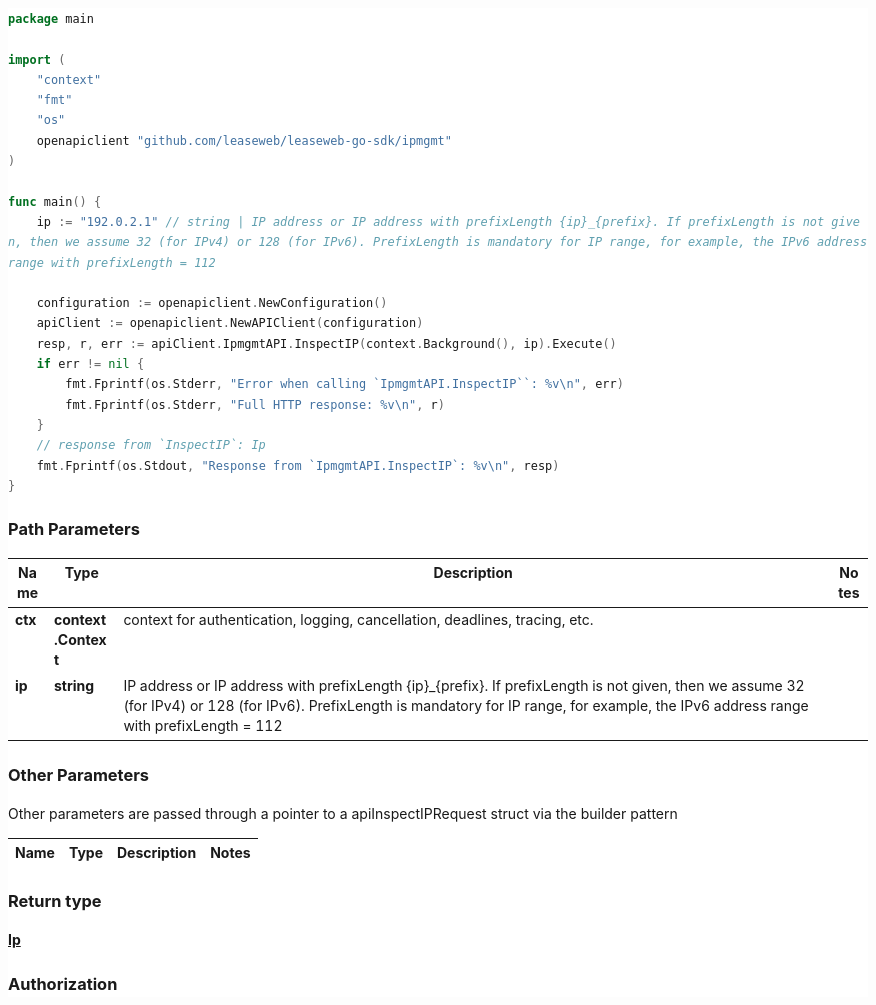 ```go
package main

import (
	"context"
	"fmt"
	"os"
	openapiclient "github.com/leaseweb/leaseweb-go-sdk/ipmgmt"
)

func main() {
	ip := "192.0.2.1" // string | IP address or IP address with prefixLength {ip}_{prefix}. If prefixLength is not given, then we assume 32 (for IPv4) or 128 (for IPv6). PrefixLength is mandatory for IP range, for example, the IPv6 address range with prefixLength = 112

	configuration := openapiclient.NewConfiguration()
	apiClient := openapiclient.NewAPIClient(configuration)
	resp, r, err := apiClient.IpmgmtAPI.InspectIP(context.Background(), ip).Execute()
	if err != nil {
		fmt.Fprintf(os.Stderr, "Error when calling `IpmgmtAPI.InspectIP``: %v\n", err)
		fmt.Fprintf(os.Stderr, "Full HTTP response: %v\n", r)
	}
	// response from `InspectIP`: Ip
	fmt.Fprintf(os.Stdout, "Response from `IpmgmtAPI.InspectIP`: %v\n", resp)
}
```

### Path Parameters


Name | Type | Description  | Notes
------------- | ------------- | ------------- | -------------
**ctx** | **context.Context** | context for authentication, logging, cancellation, deadlines, tracing, etc.
**ip** | **string** | IP address or IP address with prefixLength {ip}_{prefix}. If prefixLength is not given, then we assume 32 (for IPv4) or 128 (for IPv6). PrefixLength is mandatory for IP range, for example, the IPv6 address range with prefixLength &#x3D; 112 | 

### Other Parameters

Other parameters are passed through a pointer to a apiInspectIPRequest struct via the builder pattern


Name | Type | Description  | Notes
------------- | ------------- | ------------- | -------------


### Return type

[**Ip**](Ip.md)

### Authorization

